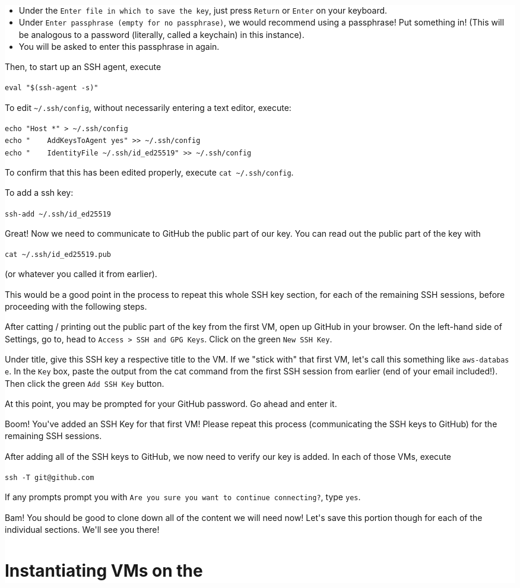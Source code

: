 * Under the `Enter file in which to save the key`, just press `Return` or `Enter` on your keyboard. 
* Under `Enter passphrase (empty for no passphrase)`, we would recommend using a passphrase! Put something in! (This will be analogous to a password (literally, called a keychain) in this instance). 
* You will be asked to enter this passphrase in again. 

Then, to start up an SSH agent, execute

```
eval "$(ssh-agent -s)"
```

To edit `~/.ssh/config`, without necessarily entering a text editor, execute:
```
echo "Host *" > ~/.ssh/config
echo "    AddKeysToAgent yes" >> ~/.ssh/config
echo "    IdentityFile ~/.ssh/id_ed25519" >> ~/.ssh/config
```
To confirm that this has been edited properly, execute `cat ~/.ssh/config`. 

To add a ssh key:
```
ssh-add ~/.ssh/id_ed25519
```
Great! Now we need to communicate to GitHub the public part of our key. You can read out the public part of the key with 
```
cat ~/.ssh/id_ed25519.pub
```
(or whatever you called it from earlier). 

This would be a good point in the process to repeat this whole SSH key section, for each of the remaining SSH sessions, before proceeding with the following steps. 

After catting / printing out the public part of the key from the first VM, open up GitHub in your browser. On the left-hand side of Settings, go to, head to `Access > SSH and GPG Keys`. Click on the green `New SSH Key`. 

Under title, give this SSH key a respective title to the VM. If we "stick with" that first VM, let's call this something like `aws-database`. In the `Key` box, paste the output from the cat command from the first SSH session from earlier (end of your email included!). Then click the green `Add SSH Key` button. 

At this point, you may be prompted for your GitHub password. Go ahead and enter it. 

Boom! You've added an SSH Key for that first VM! Please repeat this process (communicating the SSH keys to GitHub) for the remaining SSH sessions. 

After adding all of the SSH keys to GitHub, we now need to verify our key is added. In each of those VMs, execute
```
ssh -T git@github.com
```
If any prompts prompt you with `Are you sure you want to continue connecting?`, type `yes`.

Bam! You should be good to clone down all of the content we will need now! Let's save this portion though for each of the individual sections. We'll see you there!

# Instantiating VMs on the 
